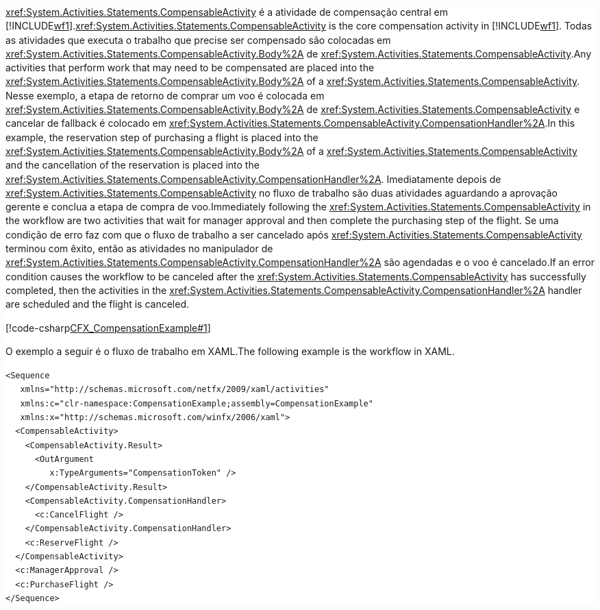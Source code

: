  <span data-ttu-id="0662b-117"><xref:System.Activities.Statements.CompensableActivity> é a atividade de compensação central em [!INCLUDE[wf1](../../../includes/wf1-md.md)].</span><span class="sxs-lookup"><span data-stu-id="0662b-117"><xref:System.Activities.Statements.CompensableActivity> is the core compensation activity in [!INCLUDE[wf1](../../../includes/wf1-md.md)].</span></span> <span data-ttu-id="0662b-118">Todas as atividades que executa o trabalho que precise ser compensado são colocadas em <xref:System.Activities.Statements.CompensableActivity.Body%2A> de <xref:System.Activities.Statements.CompensableActivity>.</span><span class="sxs-lookup"><span data-stu-id="0662b-118">Any activities that perform work that may need to be compensated are placed into the <xref:System.Activities.Statements.CompensableActivity.Body%2A> of a <xref:System.Activities.Statements.CompensableActivity>.</span></span> <span data-ttu-id="0662b-119">Nesse exemplo, a etapa de retorno de comprar um voo é colocada em <xref:System.Activities.Statements.CompensableActivity.Body%2A> de <xref:System.Activities.Statements.CompensableActivity> e cancelar de fallback é colocado em <xref:System.Activities.Statements.CompensableActivity.CompensationHandler%2A>.</span><span class="sxs-lookup"><span data-stu-id="0662b-119">In this example, the reservation step of purchasing a flight is placed into the <xref:System.Activities.Statements.CompensableActivity.Body%2A> of a <xref:System.Activities.Statements.CompensableActivity> and the cancellation of the reservation is placed into the <xref:System.Activities.Statements.CompensableActivity.CompensationHandler%2A>.</span></span> <span data-ttu-id="0662b-120">Imediatamente depois de <xref:System.Activities.Statements.CompensableActivity> no fluxo de trabalho são duas atividades aguardando a aprovação gerente e conclua a etapa de compra de voo.</span><span class="sxs-lookup"><span data-stu-id="0662b-120">Immediately following the <xref:System.Activities.Statements.CompensableActivity> in the workflow are two activities that wait for manager approval and then complete the purchasing step of the flight.</span></span> <span data-ttu-id="0662b-121">Se uma condição de erro faz com que o fluxo de trabalho a ser cancelado após <xref:System.Activities.Statements.CompensableActivity> terminou com êxito, então as atividades no manipulador de <xref:System.Activities.Statements.CompensableActivity.CompensationHandler%2A> são agendadas e o voo é cancelado.</span><span class="sxs-lookup"><span data-stu-id="0662b-121">If an error condition causes the workflow to be canceled after the <xref:System.Activities.Statements.CompensableActivity> has successfully completed, then the activities in the <xref:System.Activities.Statements.CompensableActivity.CompensationHandler%2A> handler are scheduled and the flight is canceled.</span></span>  
  
 [!code-csharp[CFX_CompensationExample#1](../../../samples/snippets/csharp/VS_Snippets_CFX/CFX_CompensationExample/cs/Program.cs#1)]  
  
 <span data-ttu-id="0662b-122">O exemplo a seguir é o fluxo de trabalho em XAML.</span><span class="sxs-lookup"><span data-stu-id="0662b-122">The following example is the workflow in XAML.</span></span>  
  
```xaml  
<Sequence  
   xmlns="http://schemas.microsoft.com/netfx/2009/xaml/activities"  
   xmlns:c="clr-namespace:CompensationExample;assembly=CompensationExample"  
   xmlns:x="http://schemas.microsoft.com/winfx/2006/xaml">  
  <CompensableActivity>  
    <CompensableActivity.Result>  
      <OutArgument  
         x:TypeArguments="CompensationToken" />  
    </CompensableActivity.Result>  
    <CompensableActivity.CompensationHandler>  
      <c:CancelFlight />  
    </CompensableActivity.CompensationHandler>  
    <c:ReserveFlight />  
  </CompensableActivity>  
  <c:ManagerApproval />  
  <c:PurchaseFlight />  
</Sequence>  
```  
  